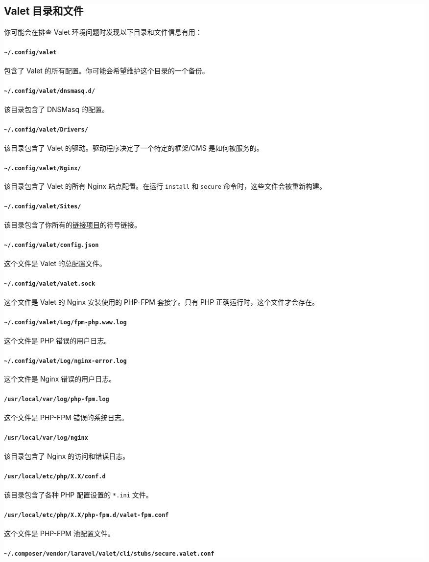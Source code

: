 ## Valet 目录和文件

你可能会在排查 Valet 环境问题时发现以下目录和文件信息有用：

#### `~/.config/valet`

包含了 Valet 的所有配置。你可能会希望维护这个目录的一个备份。

#### `~/.config/valet/dnsmasq.d/`

该目录包含了 DNSMasq 的配置。

#### `~/.config/valet/Drivers/`

该目录包含了 Valet 的驱动。驱动程序决定了一个特定的框架/CMS 是如何被服务的。

#### `~/.config/valet/Nginx/`

该目录包含了 Valet 的所有 Nginx 站点配置。在运行 `install` 和 `secure` 命令时，这些文件会被重新构建。

#### `~/.config/valet/Sites/`

该目录包含了你所有的[链接项目](#the-link-command)的符号链接。

#### `~/.config/valet/config.json`

这个文件是 Valet 的总配置文件。

#### `~/.config/valet/valet.sock`

这个文件是 Valet 的 Nginx 安装使用的 PHP-FPM 套接字。只有 PHP 正确运行时，这个文件才会存在。

#### `~/.config/valet/Log/fpm-php.www.log`

这个文件是 PHP 错误的用户日志。

#### `~/.config/valet/Log/nginx-error.log`

这个文件是 Nginx 错误的用户日志。

#### `/usr/local/var/log/php-fpm.log`

这个文件是 PHP-FPM 错误的系统日志。

#### `/usr/local/var/log/nginx`

该目录包含了 Nginx 的访问和错误日志。

#### `/usr/local/etc/php/X.X/conf.d`

该目录包含了各种 PHP 配置设置的 `*.ini` 文件。

#### `/usr/local/etc/php/X.X/php-fpm.d/valet-fpm.conf`

这个文件是 PHP-FPM 池配置文件。

#### `~/.composer/vendor/laravel/valet/cli/stubs/secure.valet.conf`
